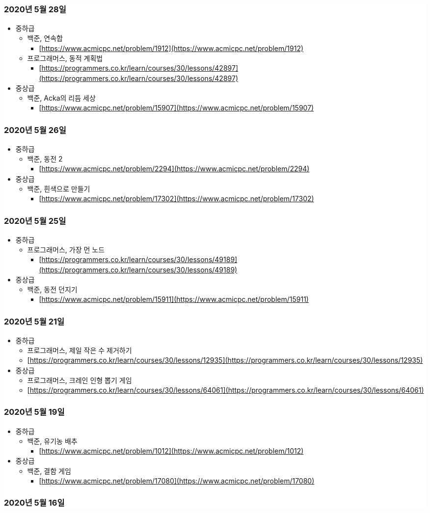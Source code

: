### 2020년 5월 28일

- 중하급
    - 백준, 연속합
        - [https://www.acmicpc.net/problem/1912](https://www.acmicpc.net/problem/1912)
    - 프로그래머스, 동적 계획법
        - [https://programmers.co.kr/learn/courses/30/lessons/42897](https://programmers.co.kr/learn/courses/30/lessons/42897)
- 중상급
    - 백준, Acka의 리듬 세상
        - [https://www.acmicpc.net/problem/15907](https://www.acmicpc.net/problem/15907)

### 2020년 5월 26일

- 중하급
    - 백준, 동전 2
        - [https://www.acmicpc.net/problem/2294](https://www.acmicpc.net/problem/2294)
- 중상급
    - 백준, 흰색으로 만들기
        - [https://www.acmicpc.net/problem/17302](https://www.acmicpc.net/problem/17302)

### 2020년 5월 25일

- 중하급
    - 프로그래머스, 가장 먼 노드
        - [https://programmers.co.kr/learn/courses/30/lessons/49189](https://programmers.co.kr/learn/courses/30/lessons/49189)
- 중상급
    - 백준, 동전 던지기
        - [https://www.acmicpc.net/problem/15911](https://www.acmicpc.net/problem/15911)

### 2020년 5월 21일

- 중하급
    - 프로그래머스, 제일 작은 수 제거하기
    - [https://programmers.co.kr/learn/courses/30/lessons/12935](https://programmers.co.kr/learn/courses/30/lessons/12935)
- 중상급
    - 프로그래머스, 크레인 인형 뽑기 게임
    - [https://programmers.co.kr/learn/courses/30/lessons/64061](https://programmers.co.kr/learn/courses/30/lessons/64061)

### 2020년 5월 19일

- 중하급
    - 백준, 유기농 배추
        - [https://www.acmicpc.net/problem/1012](https://www.acmicpc.net/problem/1012)
- 중상급
    - 백준, 결함 게임
        - [https://www.acmicpc.net/problem/17080](https://www.acmicpc.net/problem/17080)

### 2020년 5월 16일
